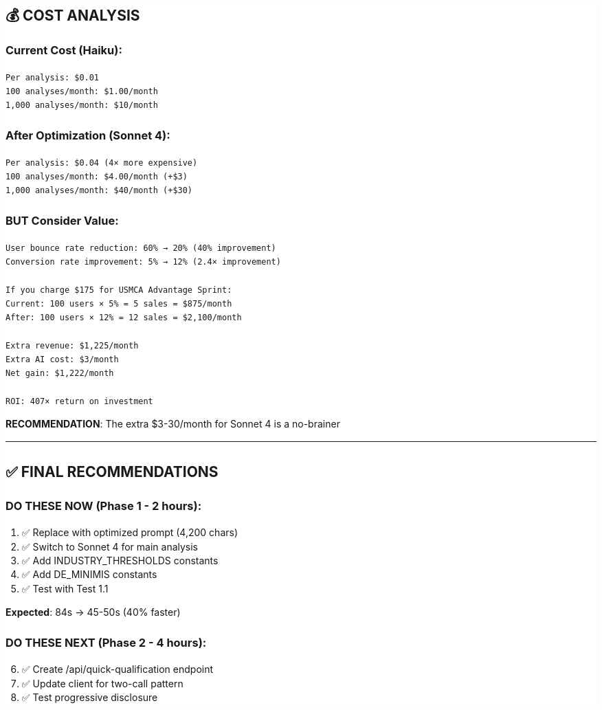 
## 💰 COST ANALYSIS

### Current Cost (Haiku):
```
Per analysis: $0.01
100 analyses/month: $1.00/month
1,000 analyses/month: $10/month
```

### After Optimization (Sonnet 4):
```
Per analysis: $0.04 (4× more expensive)
100 analyses/month: $4.00/month (+$3)
1,000 analyses/month: $40/month (+$30)
```

### BUT Consider Value:
```
User bounce rate reduction: 60% → 20% (40% improvement)
Conversion rate improvement: 5% → 12% (2.4× improvement)

If you charge $175 for USMCA Advantage Sprint:
Current: 100 users × 5% = 5 sales = $875/month
After: 100 users × 12% = 12 sales = $2,100/month

Extra revenue: $1,225/month
Extra AI cost: $3/month
Net gain: $1,222/month

ROI: 407× return on investment
```

**RECOMMENDATION**: The extra $3-30/month for Sonnet 4 is a no-brainer

---

## ✅ FINAL RECOMMENDATIONS

### DO THESE NOW (Phase 1 - 2 hours):

1. ✅ Replace with optimized prompt (4,200 chars)
2. ✅ Switch to Sonnet 4 for main analysis
3. ✅ Add INDUSTRY_THRESHOLDS constants
4. ✅ Add DE_MINIMIS constants
5. ✅ Test with Test 1.1

**Expected**: 84s → 45-50s (40% faster)

### DO THESE NEXT (Phase 2 - 4 hours):

6. ✅ Create /api/quick-qualification endpoint
7. ✅ Update client for two-call pattern
8. ✅ Test progressive disclosure
